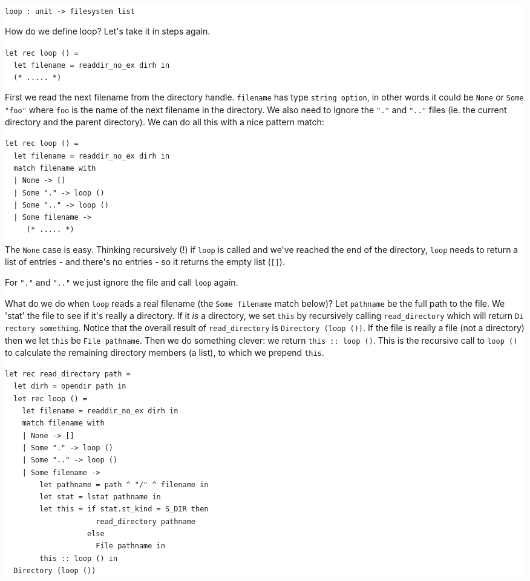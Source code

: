     loop : unit -> filesystem list

How do we define loop? Let's take it in steps again.

    let rec loop () =
      let filename = readdir_no_ex dirh in
      (* ..... *)

First we read the next filename from the directory handle. `filename`
has type `string option`, in other words it could be `None` or
`Some "foo"` where `foo` is the name of the next filename in the
directory. We also need to ignore the `"."` and `".."` files (ie. the
current directory and the parent directory). We can do all this with a
nice pattern match:

    let rec loop () =
      let filename = readdir_no_ex dirh in
      match filename with
      | None -> []
      | Some "." -> loop ()
      | Some ".." -> loop ()
      | Some filename ->
         (* ..... *)

The `None` case is easy. Thinking recursively (!) if `loop` is called
and we've reached the end of the directory, `loop` needs to return a
list of entries - and there's no entries - so it returns the empty list
(`[]`).

For `"."` and `".."` we just ignore the file and call `loop` again.

What do we do when `loop` reads a real filename (the `Some filename`
match below)? Let `pathname` be the full path to the file. We 'stat' the
file to see if it's really a directory. If it *is* a directory, we set
`this` by recursively calling `read_directory` which will return
`Directory something`. Notice that the overall result of
`read_directory` is `Directory (loop ())`. If the file is really a file
(not a directory) then we let `this` be `File pathname`. Then we do
something clever: we return `this :: loop ()`. This is the recursive
call to `loop ()` to calculate the remaining directory members (a list),
to which we prepend `this`.

    let rec read_directory path =
      let dirh = opendir path in
      let rec loop () =
        let filename = readdir_no_ex dirh in
        match filename with
        | None -> []
        | Some "." -> loop ()
        | Some ".." -> loop ()
        | Some filename ->
            let pathname = path ^ "/" ^ filename in
            let stat = lstat pathname in
            let this = if stat.st_kind = S_DIR then
                         read_directory pathname
                       else
                         File pathname in
            this :: loop () in
      Directory (loop ())
